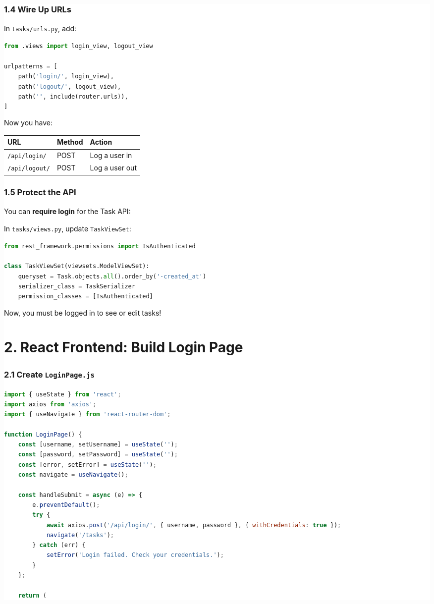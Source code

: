 ### 1.4 Wire Up URLs

In `tasks/urls.py`, add:

```python
from .views import login_view, logout_view

urlpatterns = [
    path('login/', login_view),
    path('logout/', logout_view),
    path('', include(router.urls)),
]
```

Now you have:

| URL | Method | Action |
|:----|:-------|:-------|
| `/api/login/` | POST | Log a user in |
| `/api/logout/` | POST | Log a user out |


### 1.5 Protect the API

You can **require login** for the Task API:

In `tasks/views.py`, update `TaskViewSet`:

```python
from rest_framework.permissions import IsAuthenticated

class TaskViewSet(viewsets.ModelViewSet):
    queryset = Task.objects.all().order_by('-created_at')
    serializer_class = TaskSerializer
    permission_classes = [IsAuthenticated]
```

Now, you must be logged in to see or edit tasks!


# 2. React Frontend: Build Login Page

### 2.1 Create `LoginPage.js`

```javascript
import { useState } from 'react';
import axios from 'axios';
import { useNavigate } from 'react-router-dom';

function LoginPage() {
    const [username, setUsername] = useState('');
    const [password, setPassword] = useState('');
    const [error, setError] = useState('');
    const navigate = useNavigate();

    const handleSubmit = async (e) => {
        e.preventDefault();
        try {
            await axios.post('/api/login/', { username, password }, { withCredentials: true });
            navigate('/tasks');
        } catch (err) {
            setError('Login failed. Check your credentials.');
        }
    };

    return (
```